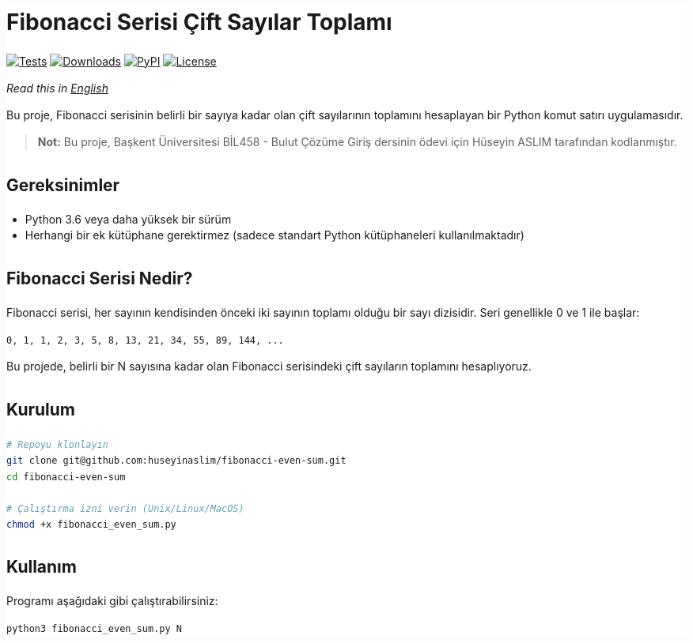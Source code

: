 # Fibonacci Serisi Çift Sayılar Toplamı

[![Tests](https://img.shields.io/github/workflow/status/huseyinaslim/fibonacci-even-sum/tests?label=tests)](https://github.com/huseyinaslim/fibonacci-even-sum/actions)
[![Downloads](https://img.shields.io/github/downloads/huseyinaslim/fibonacci-even-sum/total)](https://github.com/huseyinaslim/fibonacci-even-sum/releases)
[![PyPI](https://img.shields.io/pypi/v/fibonacci-even-sum)](https://pypi.org/project/fibonacci-even-sum/)
[![License](https://img.shields.io/github/license/huseyinaslim/fibonacci-even-sum)](https://github.com/huseyinaslim/fibonacci-even-sum/blob/main/LICENSE)

*Read this in [English](README.en.md)*

Bu proje, Fibonacci serisinin belirli bir sayıya kadar olan çift sayılarının toplamını hesaplayan bir Python komut satırı uygulamasıdır.

> **Not:** Bu proje, Başkent Üniversitesi BİL458 - Bulut Çözüme Giriş dersinin ödevi için Hüseyin ASLIM tarafından kodlanmıştır.

## Gereksinimler

- Python 3.6 veya daha yüksek bir sürüm
- Herhangi bir ek kütüphane gerektirmez (sadece standart Python kütüphaneleri kullanılmaktadır)

## Fibonacci Serisi Nedir?

Fibonacci serisi, her sayının kendisinden önceki iki sayının toplamı olduğu bir sayı dizisidir. Seri genellikle 0 ve 1 ile başlar:

```
0, 1, 1, 2, 3, 5, 8, 13, 21, 34, 55, 89, 144, ...
```

Bu projede, belirli bir N sayısına kadar olan Fibonacci serisindeki çift sayıların toplamını hesaplıyoruz.

## Kurulum

```bash
# Repoyu klonlayın
git clone git@github.com:huseyinaslim/fibonacci-even-sum.git
cd fibonacci-even-sum

# Çalıştırma izni verin (Unix/Linux/MacOS)
chmod +x fibonacci_even_sum.py
```

## Kullanım

Programı aşağıdaki gibi çalıştırabilirsiniz:

```bash
python3 fibonacci_even_sum.py N
```
